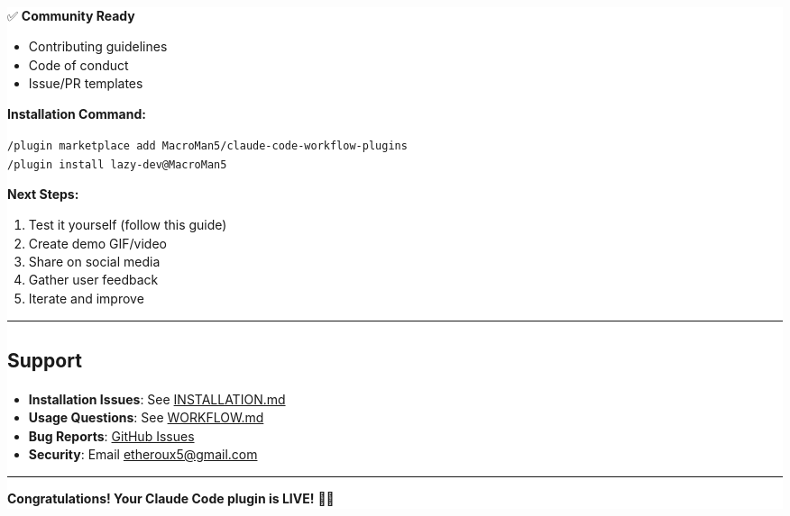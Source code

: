 ✅ **Community Ready**
- Contributing guidelines
- Code of conduct
- Issue/PR templates

**Installation Command:**
```bash
/plugin marketplace add MacroMan5/claude-code-workflow-plugins
/plugin install lazy-dev@MacroMan5
```

**Next Steps:**
1. Test it yourself (follow this guide)
2. Create demo GIF/video
3. Share on social media
4. Gather user feedback
5. Iterate and improve

---

## Support

- **Installation Issues**: See [INSTALLATION.md](docs/INSTALLATION.md)
- **Usage Questions**: See [WORKFLOW.md](docs/plugins/WORKFLOW.md)
- **Bug Reports**: [GitHub Issues](https://github.com/MacroMan5/claude-code-workflow-plugins/issues)
- **Security**: Email etheroux5@gmail.com

---

**Congratulations! Your Claude Code plugin is LIVE!** 🚀🎉
